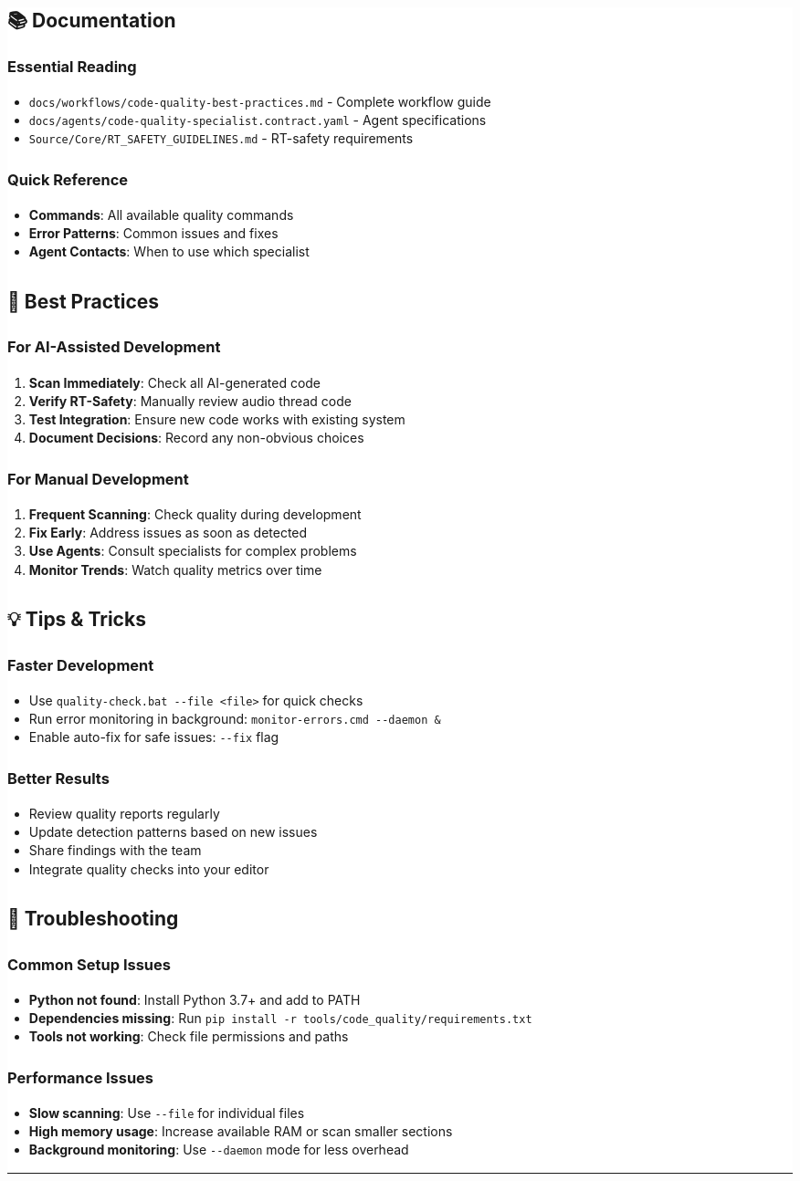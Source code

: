 ## 📚 Documentation

### Essential Reading
- `docs/workflows/code-quality-best-practices.md` - Complete workflow guide
- `docs/agents/code-quality-specialist.contract.yaml` - Agent specifications
- `Source/Core/RT_SAFETY_GUIDELINES.md` - RT-safety requirements

### Quick Reference
- **Commands**: All available quality commands
- **Error Patterns**: Common issues and fixes
- **Agent Contacts**: When to use which specialist

## 🎯 Best Practices

### For AI-Assisted Development
1. **Scan Immediately**: Check all AI-generated code
2. **Verify RT-Safety**: Manually review audio thread code
3. **Test Integration**: Ensure new code works with existing system
4. **Document Decisions**: Record any non-obvious choices

### For Manual Development
1. **Frequent Scanning**: Check quality during development
2. **Fix Early**: Address issues as soon as detected
3. **Use Agents**: Consult specialists for complex problems
4. **Monitor Trends**: Watch quality metrics over time

## 💡 Tips & Tricks

### Faster Development
- Use `quality-check.bat --file <file>` for quick checks
- Run error monitoring in background: `monitor-errors.cmd --daemon &`
- Enable auto-fix for safe issues: `--fix` flag

### Better Results
- Review quality reports regularly
- Update detection patterns based on new issues
- Share findings with the team
- Integrate quality checks into your editor

## 🔧 Troubleshooting

### Common Setup Issues
- **Python not found**: Install Python 3.7+ and add to PATH
- **Dependencies missing**: Run `pip install -r tools/code_quality/requirements.txt`
- **Tools not working**: Check file permissions and paths

### Performance Issues
- **Slow scanning**: Use `--file` for individual files
- **High memory usage**: Increase available RAM or scan smaller sections
- **Background monitoring**: Use `--daemon` mode for less overhead

---